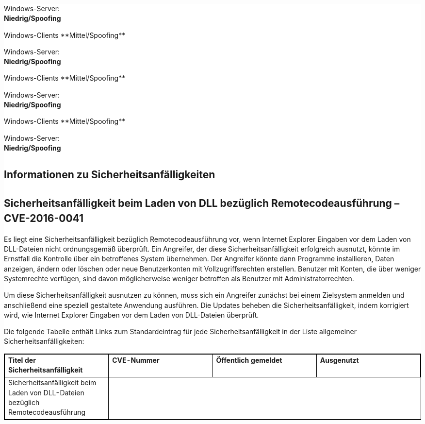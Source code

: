 Windows-Server:  
**Niedrig/Spoofing**
</td>
<td style="border:1px solid black;">
Windows-Clients  
**Mittel/Spoofing**  
  
Windows-Server:  
**Niedrig/Spoofing**
</td>
<td style="border:1px solid black;">
Windows-Clients  
**Mittel/Spoofing**  
  
Windows-Server:  
**Niedrig/Spoofing**
</td>
<td style="border:1px solid black;">
Windows-Clients  
**Mittel/Spoofing**  
  
Windows-Server:  
**Niedrig/Spoofing**
</td>
</tr>
</table>
 

Informationen zu Sicherheitsanfälligkeiten
------------------------------------------

Sicherheitsanfälligkeit beim Laden von DLL bezüglich Remotecodeausführung – CVE-2016-0041
-----------------------------------------------------------------------------------------

Es liegt eine Sicherheitsanfälligkeit bezüglich Remotecodeausführung vor, wenn Internet Explorer Eingaben vor dem Laden von DLL-Dateien nicht ordnungsgemäß überprüft. Ein Angreifer, der diese Sicherheitsanfälligkeit erfolgreich ausnutzt, könnte im Ernstfall die Kontrolle über ein betroffenes System übernehmen. Der Angreifer könnte dann Programme installieren, Daten anzeigen, ändern oder löschen oder neue Benutzerkonten mit Vollzugriffsrechten erstellen. Benutzer mit Konten, die über weniger Systemrechte verfügen, sind davon möglicherweise weniger betroffen als Benutzer mit Administratorrechten.

Um diese Sicherheitsanfälligkeit ausnutzen zu können, muss sich ein Angreifer zunächst bei einem Zielsystem anmelden und anschließend eine speziell gestaltete Anwendung ausführen. Die Updates beheben die Sicherheitsanfälligkeit, indem korrigiert wird, wie Internet Explorer Eingaben vor dem Laden von DLL-Dateien überprüft.

Die folgende Tabelle enthält Links zum Standardeintrag für jede Sicherheitsanfälligkeit in der Liste allgemeiner Sicherheitsanfälligkeiten:

<p> </p>
<table style="border:1px solid black;">
<colgroup>
<col width="25%" />
<col width="25%" />
<col width="25%" />
<col width="25%" />
</colgroup>
<tbody>
<tr class="odd">
<td style="border:1px solid black;"><strong>Titel der Sicherheitsanfälligkeit</strong></td>
<td style="border:1px solid black;"><strong>CVE-Nummer</strong></td>
<td style="border:1px solid black;"><strong>Öffentlich gemeldet</strong></td>
<td style="border:1px solid black;"><strong>Ausgenutzt</strong></td>
</tr>
<tr class="even">
<td style="border:1px solid black;">Sicherheitsanfälligkeit beim Laden von DLL-Dateien bezüglich Remotecodeausführung</td>